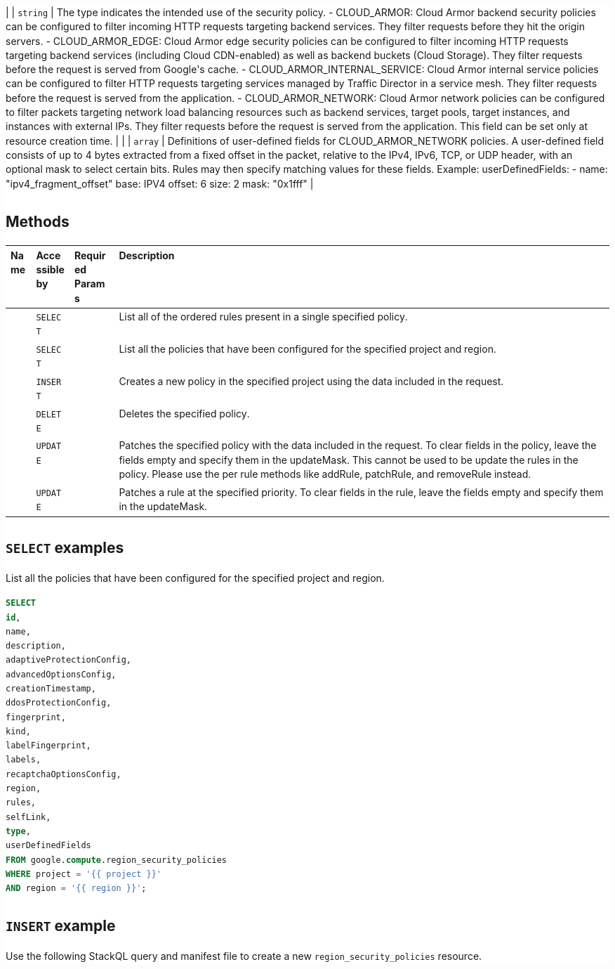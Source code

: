 | <CopyableCode code="type" /> | `string` | The type indicates the intended use of the security policy. - CLOUD_ARMOR: Cloud Armor backend security policies can be configured to filter incoming HTTP requests targeting backend services. They filter requests before they hit the origin servers. - CLOUD_ARMOR_EDGE: Cloud Armor edge security policies can be configured to filter incoming HTTP requests targeting backend services (including Cloud CDN-enabled) as well as backend buckets (Cloud Storage). They filter requests before the request is served from Google's cache. - CLOUD_ARMOR_INTERNAL_SERVICE: Cloud Armor internal service policies can be configured to filter HTTP requests targeting services managed by Traffic Director in a service mesh. They filter requests before the request is served from the application. - CLOUD_ARMOR_NETWORK: Cloud Armor network policies can be configured to filter packets targeting network load balancing resources such as backend services, target pools, target instances, and instances with external IPs. They filter requests before the request is served from the application. This field can be set only at resource creation time. |
| <CopyableCode code="userDefinedFields" /> | `array` | Definitions of user-defined fields for CLOUD_ARMOR_NETWORK policies. A user-defined field consists of up to 4 bytes extracted from a fixed offset in the packet, relative to the IPv4, IPv6, TCP, or UDP header, with an optional mask to select certain bits. Rules may then specify matching values for these fields. Example: userDefinedFields: - name: "ipv4_fragment_offset" base: IPV4 offset: 6 size: 2 mask: "0x1fff" |

## Methods
| Name | Accessible by | Required Params | Description |
|:-----|:--------------|:----------------|:------------|
| <CopyableCode code="get" /> | `SELECT` | <CopyableCode code="project, region, securityPolicy" /> | List all of the ordered rules present in a single specified policy. |
| <CopyableCode code="list" /> | `SELECT` | <CopyableCode code="project, region" /> | List all the policies that have been configured for the specified project and region. |
| <CopyableCode code="insert" /> | `INSERT` | <CopyableCode code="project, region" /> | Creates a new policy in the specified project using the data included in the request. |
| <CopyableCode code="delete" /> | `DELETE` | <CopyableCode code="project, region, securityPolicy" /> | Deletes the specified policy. |
| <CopyableCode code="patch" /> | `UPDATE` | <CopyableCode code="project, region, securityPolicy" /> | Patches the specified policy with the data included in the request. To clear fields in the policy, leave the fields empty and specify them in the updateMask. This cannot be used to be update the rules in the policy. Please use the per rule methods like addRule, patchRule, and removeRule instead. |
| <CopyableCode code="patch_rule" /> | `UPDATE` | <CopyableCode code="project, region, securityPolicy" /> | Patches a rule at the specified priority. To clear fields in the rule, leave the fields empty and specify them in the updateMask. |

## `SELECT` examples

List all the policies that have been configured for the specified project and region.

```sql
SELECT
id,
name,
description,
adaptiveProtectionConfig,
advancedOptionsConfig,
creationTimestamp,
ddosProtectionConfig,
fingerprint,
kind,
labelFingerprint,
labels,
recaptchaOptionsConfig,
region,
rules,
selfLink,
type,
userDefinedFields
FROM google.compute.region_security_policies
WHERE project = '{{ project }}'
AND region = '{{ region }}'; 
```

## `INSERT` example

Use the following StackQL query and manifest file to create a new <code>region_security_policies</code> resource.
